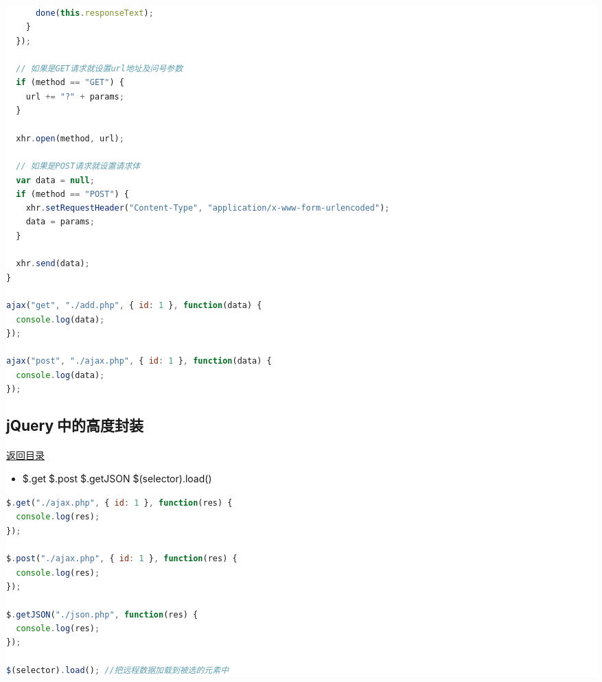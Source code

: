 ```js
      done(this.responseText);
    }
  });

  // 如果是GET请求就设置url地址及问号参数
  if (method == "GET") {
    url += "?" + params;
  }

  xhr.open(method, url);

  // 如果是POST请求就设置请求体
  var data = null;
  if (method == "POST") {
    xhr.setRequestHeader("Content-Type", "application/x-www-form-urlencoded");
    data = params;
  }

  xhr.send(data);
}

ajax("get", "./add.php", { id: 1 }, function(data) {
  console.log(data);
});

ajax("post", "./ajax.php", { id: 1 }, function(data) {
  console.log(data);
});
```

## jQuery 中的高度封装

[返回目录](#目录)

- $.get $.post $.getJSON $(selector).load()

```js
$.get("./ajax.php", { id: 1 }, function(res) {
  console.log(res);
});

$.post("./ajax.php", { id: 1 }, function(res) {
  console.log(res);
});

$.getJSON("./json.php", function(res) {
  console.log(res);
});

$(selector).load(); //把远程数据加载到被选的元素中
```
